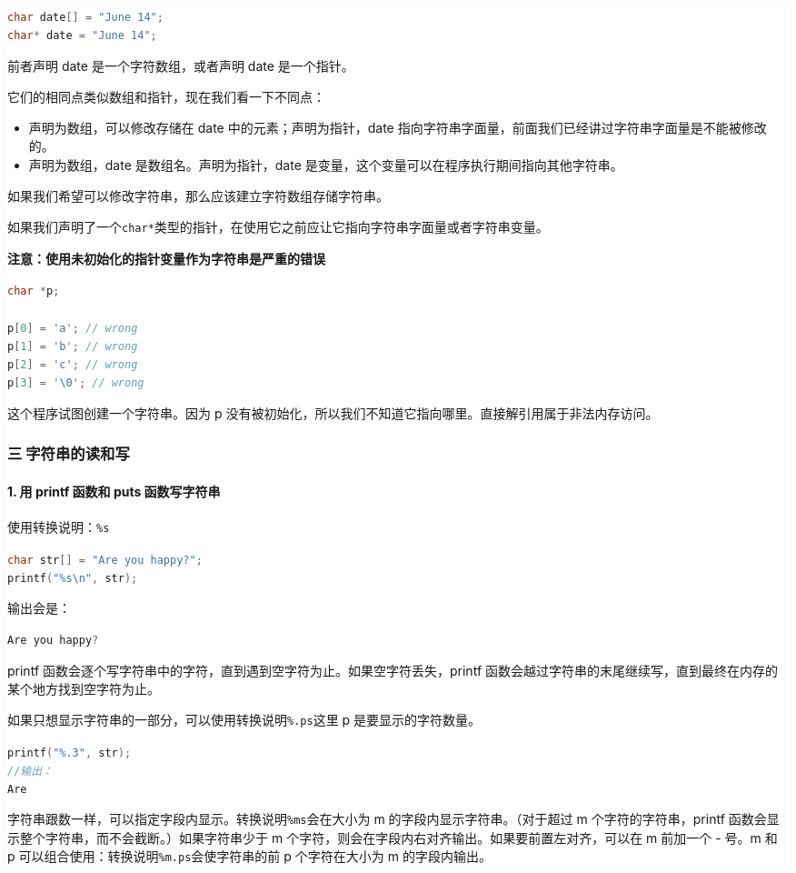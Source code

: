 ```c
char date[] = "June 14";
char* date = "June 14";
```

前者声明 date 是一个字符数组，或者声明 date 是一个指针。

它们的相同点类似数组和指针，现在我们看一下不同点：

- 声明为数组，可以修改存储在 date 中的元素；声明为指针，date 指向字符串字面量，前面我们已经讲过字符串字面量是不能被修改的。
- 声明为数组，date 是数组名。声明为指针，date 是变量，这个变量可以在程序执行期间指向其他字符串。

如果我们希望可以修改字符串，那么应该建立字符数组存储字符串。

如果我们声明了一个`char*`类型的指针，在使用它之前应让它指向字符串字面量或者字符串变量。

**注意：使用未初始化的指针变量作为字符串是严重的错误**

```c
char *p;

p[0] = 'a'; // wrong
p[1] = 'b'; // wrong
p[2] = 'c'; // wrong
p[3] = '\0'; // wrong
```

这个程序试图创建一个字符串。因为 p  没有被初始化，所以我们不知道它指向哪里。直接解引用属于非法内存访问。



### 三 字符串的读和写

#### 1. 用 printf 函数和 puts 函数写字符串

使用转换说明：`%s`

```c
char str[] = "Are you happy?";
printf("%s\n", str);
```

输出会是：

```c
Are you happy?
```

printf 函数会逐个写字符串中的字符，直到遇到空字符为止。如果空字符丢失，printf 函数会越过字符串的末尾继续写，直到最终在内存的某个地方找到空字符为止。

如果只想显示字符串的一部分，可以使用转换说明`%.ps`这里 p 是要显示的字符数量。

```c
printf("%.3", str);
//输出：
Are
```

字符串跟数一样，可以指定字段内显示。转换说明`%ms`会在大小为 m 的字段内显示字符串。（对于超过 m 个字符的字符串，printf 函数会显示整个字符串，而不会截断。）如果字符串少于 m 个字符，则会在字段内右对齐输出。如果要前置左对齐，可以在 m 前加一个 - 号。m 和 p 可以组合使用：转换说明`%m.ps`会使字符串的前 p 个字符在大小为 m 的字段内输出。


[^1]: 凡事都应该自顶向下，除了第一次。